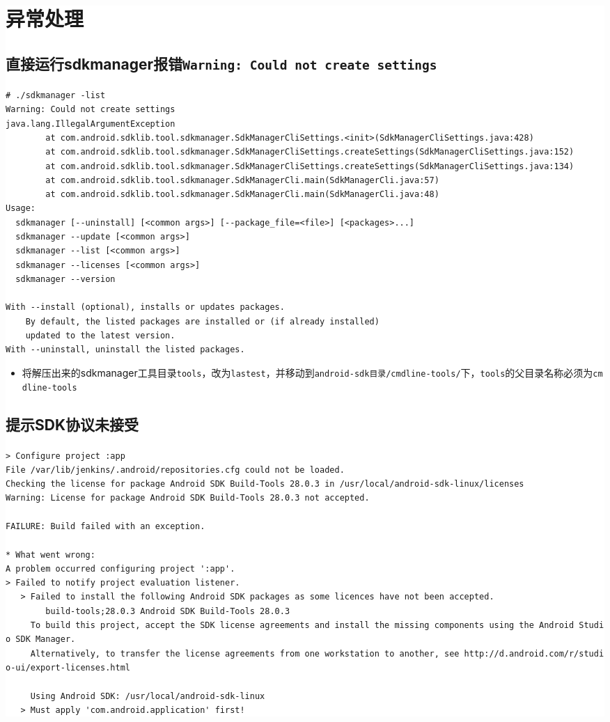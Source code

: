 # 异常处理
## 直接运行sdkmanager报错`Warning: Could not create settings`
```
# ./sdkmanager -list
Warning: Could not create settings
java.lang.IllegalArgumentException
        at com.android.sdklib.tool.sdkmanager.SdkManagerCliSettings.<init>(SdkManagerCliSettings.java:428)
        at com.android.sdklib.tool.sdkmanager.SdkManagerCliSettings.createSettings(SdkManagerCliSettings.java:152)
        at com.android.sdklib.tool.sdkmanager.SdkManagerCliSettings.createSettings(SdkManagerCliSettings.java:134)
        at com.android.sdklib.tool.sdkmanager.SdkManagerCli.main(SdkManagerCli.java:57)
        at com.android.sdklib.tool.sdkmanager.SdkManagerCli.main(SdkManagerCli.java:48)
Usage:
  sdkmanager [--uninstall] [<common args>] [--package_file=<file>] [<packages>...]
  sdkmanager --update [<common args>]
  sdkmanager --list [<common args>]
  sdkmanager --licenses [<common args>]
  sdkmanager --version

With --install (optional), installs or updates packages.
    By default, the listed packages are installed or (if already installed)
    updated to the latest version.
With --uninstall, uninstall the listed packages.

```
- 将解压出来的sdkmanager工具目录`tools`，改为`lastest`，并移动到`android-sdk目录/cmdline-tools/`下，`tools`的父目录名称必须为`cmdline-tools`


## 提示SDK协议未接受
```
> Configure project :app
File /var/lib/jenkins/.android/repositories.cfg could not be loaded.
Checking the license for package Android SDK Build-Tools 28.0.3 in /usr/local/android-sdk-linux/licenses
Warning: License for package Android SDK Build-Tools 28.0.3 not accepted.

FAILURE: Build failed with an exception.

* What went wrong:
A problem occurred configuring project ':app'.
> Failed to notify project evaluation listener.
   > Failed to install the following Android SDK packages as some licences have not been accepted.
        build-tools;28.0.3 Android SDK Build-Tools 28.0.3
     To build this project, accept the SDK license agreements and install the missing components using the Android Studio SDK Manager.
     Alternatively, to transfer the license agreements from one workstation to another, see http://d.android.com/r/studio-ui/export-licenses.html
     
     Using Android SDK: /usr/local/android-sdk-linux
   > Must apply 'com.android.application' first!
```
